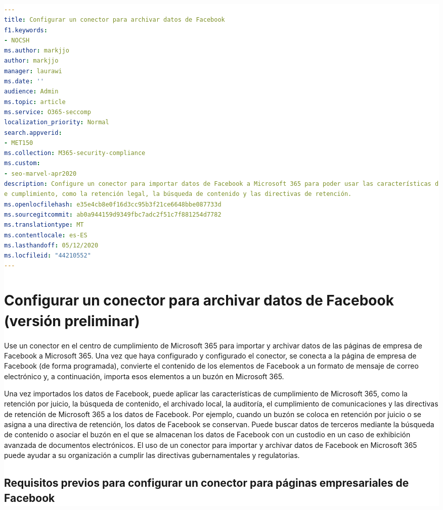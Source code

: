 ```yaml
---
title: Configurar un conector para archivar datos de Facebook
f1.keywords:
- NOCSH
ms.author: markjjo
author: markjjo
manager: laurawi
ms.date: ''
audience: Admin
ms.topic: article
ms.service: O365-seccomp
localization_priority: Normal
search.appverid:
- MET150
ms.collection: M365-security-compliance
ms.custom:
- seo-marvel-apr2020
description: Configure un conector para importar datos de Facebook a Microsoft 365 para poder usar las características de cumplimiento, como la retención legal, la búsqueda de contenido y las directivas de retención.
ms.openlocfilehash: e35e4cb8e0f16d3cc95b3f21ce6648bbe087733d
ms.sourcegitcommit: ab0a944159d9349fbc7adc2f51c7f881254d7782
ms.translationtype: MT
ms.contentlocale: es-ES
ms.lasthandoff: 05/12/2020
ms.locfileid: "44210552"
---
```

# <a name="set-up-a-connector-to-archive-facebook-data-preview"></a>Configurar un conector para archivar datos de Facebook (versión preliminar)

Use un conector en el centro de cumplimiento de Microsoft 365 para importar y archivar datos de las páginas de empresa de Facebook a Microsoft 365. Una vez que haya configurado y configurado el conector, se conecta a la página de empresa de Facebook (de forma programada), convierte el contenido de los elementos de Facebook a un formato de mensaje de correo electrónico y, a continuación, importa esos elementos a un buzón en Microsoft 365.

Una vez importados los datos de Facebook, puede aplicar las características de cumplimiento de Microsoft 365, como la retención por juicio, la búsqueda de contenido, el archivado local, la auditoría, el cumplimiento de comunicaciones y las directivas de retención de Microsoft 365 a los datos de Facebook. Por ejemplo, cuando un buzón se coloca en retención por juicio o se asigna a una directiva de retención, los datos de Facebook se conservan. Puede buscar datos de terceros mediante la búsqueda de contenido o asociar el buzón en el que se almacenan los datos de Facebook con un custodio en un caso de exhibición avanzada de documentos electrónicos. El uso de un conector para importar y archivar datos de Facebook en Microsoft 365 puede ayudar a su organización a cumplir las directivas gubernamentales y regulatorias.

## <a name="prerequisites-for-setting-up-a-connector-for-facebook-business-pages"></a>Requisitos previos para configurar un conector para páginas empresariales de Facebook
